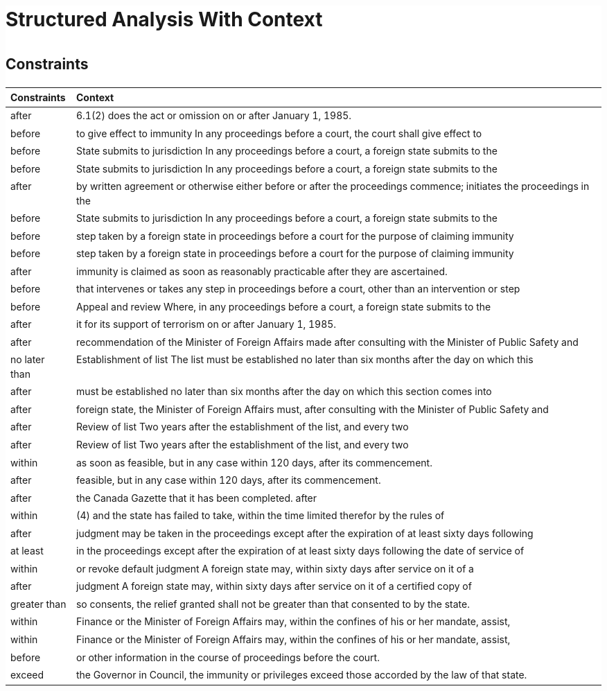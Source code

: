 
# Structured Analysis With Context
 


## Constraints
| Constraints   | Context                                                                                                             |
|:--------------|:--------------------------------------------------------------------------------------------------------------------|
| after         | 6.1(2) does the act or omission on or after  January 1, 1985.                                                       |
| before        | to give effect to immunity In any proceedings before a court, the court shall give effect to                        |
| before        | State submits to jurisdiction In any proceedings  before a court, a foreign state submits to the                    |
| before        | State submits to jurisdiction In any proceedings  before a court, a foreign state submits to the                    |
| after         | by written agreement or otherwise either before or after the proceedings commence; initiates the proceedings in the |
| before        | State submits to jurisdiction In any proceedings  before a court, a foreign state submits to the                    |
| before        | step taken by a foreign state in proceedings before a court for the purpose of claiming immunity                    |
| before        | step taken by a foreign state in proceedings before a court for the purpose of claiming immunity                    |
| after         | immunity is claimed as soon as reasonably practicable after  they are ascertained.                                  |
| before        | that intervenes or takes any step in proceedings before a court, other than an intervention or step                 |
| before        | Appeal and review Where, in any proceedings  before a court, a foreign state submits to the                         |
| after         | it for its support of terrorism on or after  January 1, 1985.                                                       |
| after         | recommendation of the Minister of Foreign Affairs made after consulting with the Minister of Public Safety and      |
| no later than | Establishment of list The list must be established  no later than six months after the day on which this            |
| after         | must be established no later than six months after the day on which this section comes into                         |
| after         | foreign state, the Minister of Foreign Affairs must, after consulting with the Minister of Public Safety and        |
| after         | Review of list Two years  after the establishment of the list, and every two                                        |
| after         | Review of list Two years  after the establishment of the list, and every two                                        |
| within        | as soon as feasible, but in any case within  120 days, after its commencement.                                      |
| after         | feasible, but in any case within 120 days, after  its commencement.                                                 |
| after         | the Canada Gazette that it has been completed. after                                                                |
| within        | (4) and the state has failed to take, within the time limited therefor by the rules of                              |
| after         | judgment may be taken in the proceedings except after the expiration of at least sixty days following               |
| at least      | in the proceedings except after the expiration of at least sixty days following the date of service of              |
| within        | or revoke default judgment A foreign state may, within sixty days after service on it of a                          |
| after         | judgment A foreign state may, within sixty days after service on it of a certified copy of                          |
| greater than  | so consents, the relief granted shall not be greater than  that consented to by the state.                          |
| within        | Finance or the Minister of Foreign Affairs may, within the confines of his or her mandate, assist,                  |
| within        | Finance or the Minister of Foreign Affairs may, within the confines of his or her mandate, assist,                  |
| before        | or other information in the course of proceedings before  the court.                                                |
| exceed        | the Governor in Council, the immunity or privileges exceed  those accorded by the law of that state.                |
